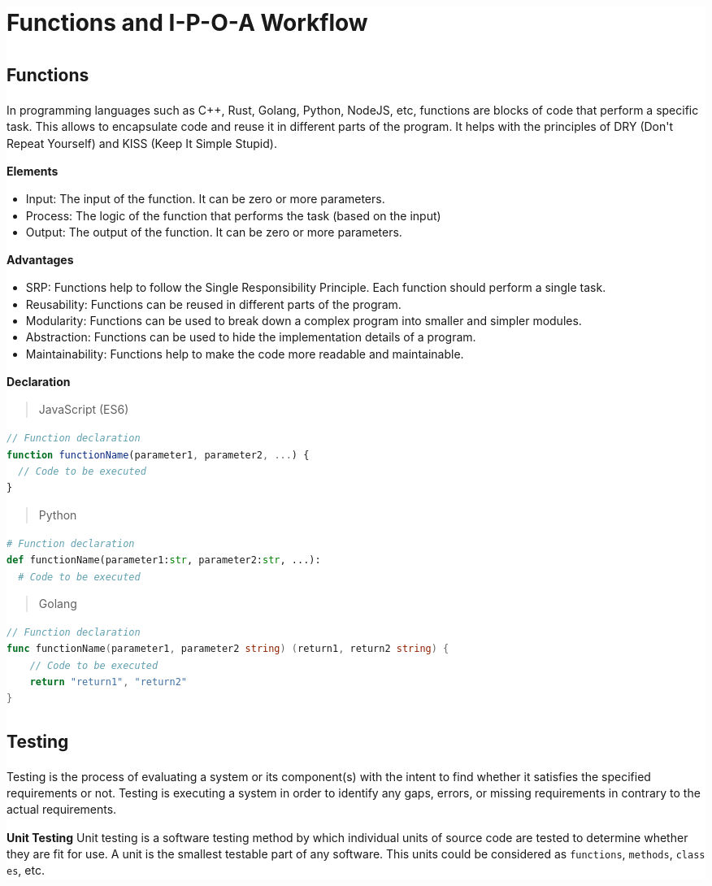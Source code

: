 # Functions and I-P-O-A Workflow
## Functions
In programming languages such as C++, Rust, Golang, Python, NodeJS, etc, functions are blocks of code that perform a specific task. This allows to encapsulate code and reuse it in different parts of the program. It helps with the principles of DRY (Don't Repeat Yourself) and KISS (Keep It Simple Stupid).

**Elements**
- Input: The input of the function. It can be zero or more parameters.
- Process: The logic of the function that performs the task (based on the input)
- Output: The output of the function. It can be zero or more parameters.

**Advantages**
- SRP: Functions help to follow the Single Responsibility Principle. Each function should perform a single task.
- Reusability: Functions can be reused in different parts of the program.
- Modularity: Functions can be used to break down a complex program into smaller and simpler modules.
- Abstraction: Functions can be used to hide the implementation details of a program.
- Maintainability: Functions help to make the code more readable and maintainable.

**Declaration**
> JavaScript (ES6)
```js
// Function declaration
function functionName(parameter1, parameter2, ...) {
  // Code to be executed
}
```

> Python
```py
# Function declaration
def functionName(parameter1:str, parameter2:str, ...):
  # Code to be executed
```

> Golang
```go
// Function declaration
func functionName(parameter1, parameter2 string) (return1, return2 string) {
    // Code to be executed
    return "return1", "return2"
}
```

## Testing
Testing is the process of evaluating a system or its component(s) with the intent to find whether it satisfies the specified requirements or not. Testing is executing a system in order to identify any gaps, errors, or missing requirements in contrary to the actual requirements.

**Unit Testing**
Unit testing is a software testing method by which individual units of source code are tested to determine whether they are fit for use. A unit is the smallest testable part of any software. This units could be considered as `functions`, `methods`, `classes`, etc.

